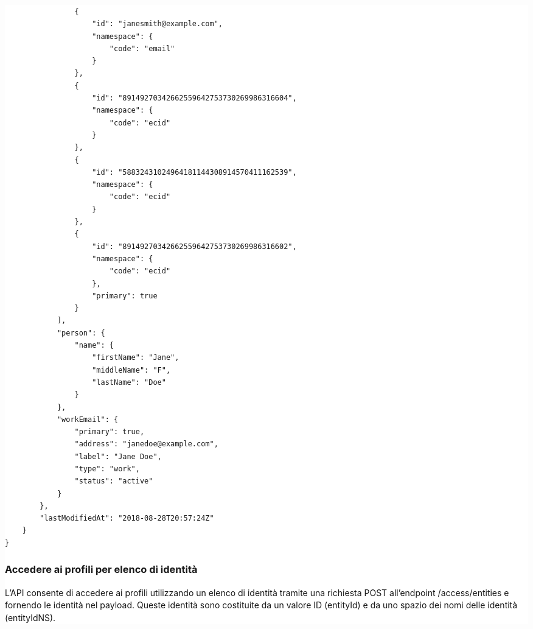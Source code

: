 ```
                {
                    "id": "janesmith@example.com",
                    "namespace": {
                        "code": "email"
                    }
                },
                {
                    "id": "89149270342662559642753730269986316604",
                    "namespace": {
                        "code": "ecid"
                    }
                },
                {
                    "id": "58832431024964181144308914570411162539",
                    "namespace": {
                        "code": "ecid"
                    }
                },
                {
                    "id": "89149270342662559642753730269986316602",
                    "namespace": {
                        "code": "ecid"
                    },
                    "primary": true
                }
            ],
            "person": {
                "name": {
                    "firstName": "Jane",
                    "middleName": "F",
                    "lastName": "Doe"
                }
            },
            "workEmail": {
                "primary": true,
                "address": "janedoe@example.com",
                "label": "Jane Doe",
                "type": "work",
                "status": "active"
            }
        },
        "lastModifiedAt": "2018-08-28T20:57:24Z"
    }
}
```

### Accedere ai profili per elenco di identità

L’API consente di accedere ai profili utilizzando un elenco di identità tramite una richiesta POST all’endpoint /access/entities e fornendo le identità nel payload. Queste identità sono costituite da un valore ID (entityId) e da uno spazio dei nomi delle identità (entityIdNS).
